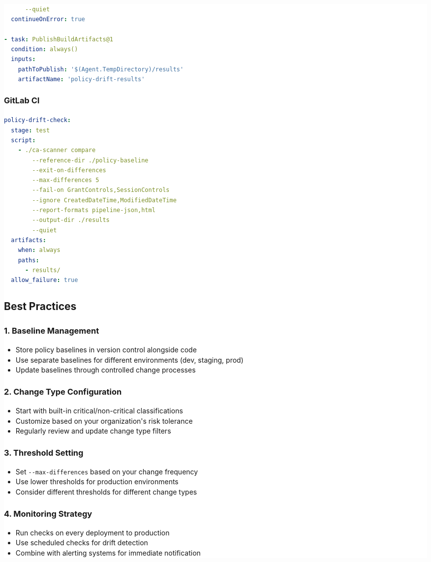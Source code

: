 ```yaml
      --quiet
  continueOnError: true

- task: PublishBuildArtifacts@1
  condition: always()
  inputs:
    pathToPublish: '$(Agent.TempDirectory)/results'
    artifactName: 'policy-drift-results'
```

### GitLab CI

```yaml
policy-drift-check:
  stage: test
  script:
    - ./ca-scanner compare
        --reference-dir ./policy-baseline
        --exit-on-differences
        --max-differences 5
        --fail-on GrantControls,SessionControls
        --ignore CreatedDateTime,ModifiedDateTime
        --report-formats pipeline-json,html
        --output-dir ./results
        --quiet
  artifacts:
    when: always
    paths:
      - results/
  allow_failure: true
```

## Best Practices

### 1. Baseline Management
- Store policy baselines in version control alongside code
- Use separate baselines for different environments (dev, staging, prod)
- Update baselines through controlled change processes

### 2. Change Type Configuration
- Start with built-in critical/non-critical classifications
- Customize based on your organization's risk tolerance
- Regularly review and update change type filters

### 3. Threshold Setting
- Set `--max-differences` based on your change frequency
- Use lower thresholds for production environments
- Consider different thresholds for different change types

### 4. Monitoring Strategy
- Run checks on every deployment to production
- Use scheduled checks for drift detection
- Combine with alerting systems for immediate notification
